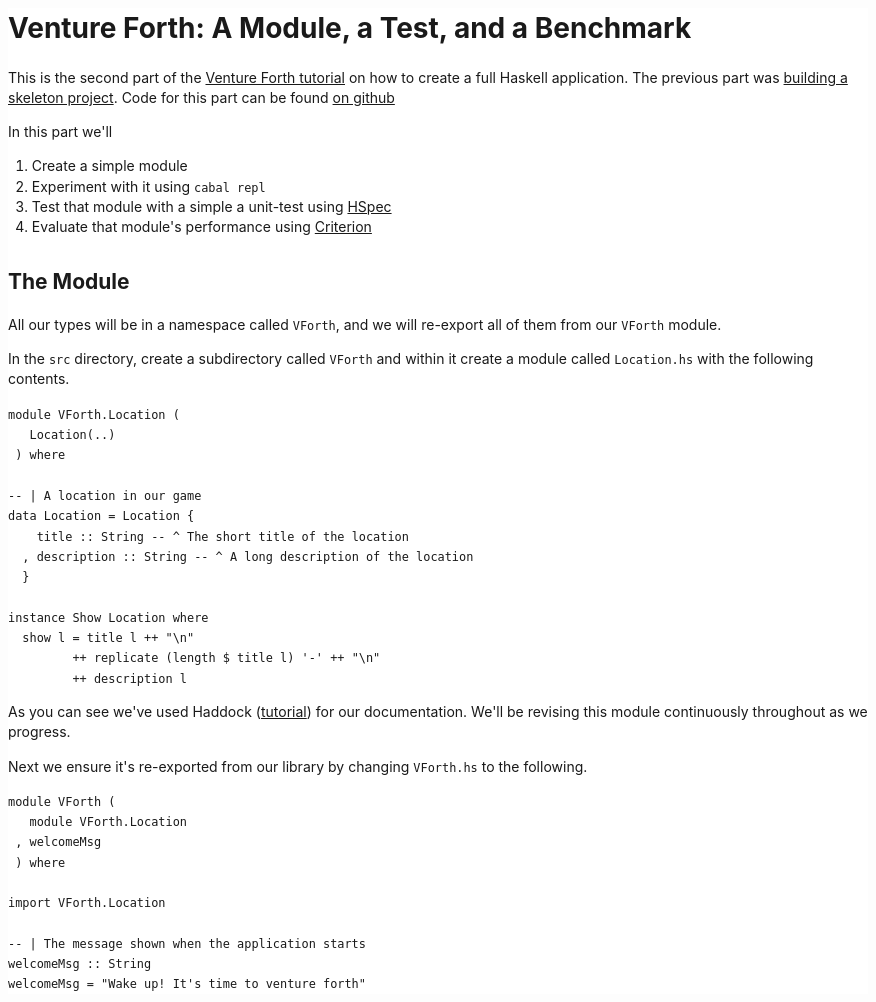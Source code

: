 # Venture Forth: A Module, a Test, and a Benchmark

This is the second part of the [Venture Forth tutorial](fixme) on how to create a full Haskell application. The previous part was [building a skeleton project](fixme). Code for this part can be found [on github](https://github.com/budgefeeney/ventureforth/tree/master/chap2)

In this part we'll

1. Create a simple module
2. Experiment with it using `cabal repl`
3. Test that module with a simple a unit-test using [HSpec](http://hspec.github.io)
4. Evaluate that module's performance using [Criterion](http://www.serpentine.com/criterion/tutorial.html)


## The Module
All our types will be in a namespace called `VForth`, and we will re-export all of them from our `VForth` module.

In the `src` directory, create a subdirectory called `VForth` and within it create a module called `Location.hs` with the following contents.

```
module VForth.Location (
   Location(..)
 ) where

-- | A location in our game
data Location = Location {
    title :: String -- ^ The short title of the location
  , description :: String -- ^ A long description of the location
  }

instance Show Location where
  show l = title l ++ "\n"
         ++ replicate (length $ title l) '-' ++ "\n"
         ++ description l
```

As you can see we've used Haddock ([tutorial](https://www.haskell.org/haddock/doc/html/markup.html#idm140354810917952)) for our documentation. We'll be revising this module continuously throughout as we progress.

Next we ensure it's re-exported from our library by changing `VForth.hs` to the following. 

```
module VForth (
   module VForth.Location
 , welcomeMsg
 ) where

import VForth.Location

-- | The message shown when the application starts
welcomeMsg :: String
welcomeMsg = "Wake up! It's time to venture forth"
```
